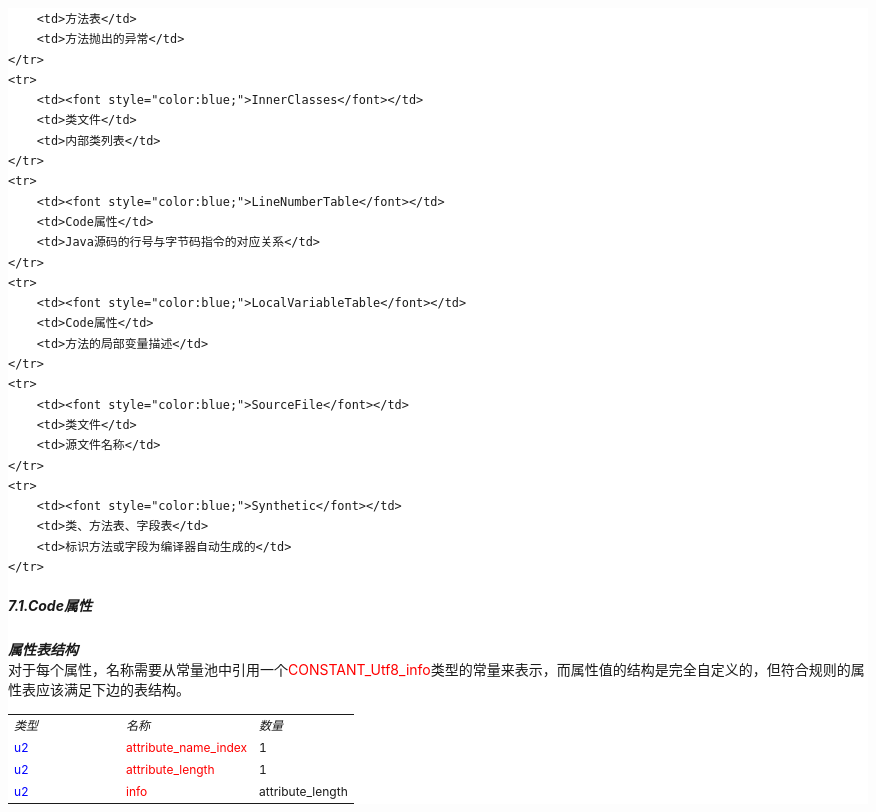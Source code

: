 		<td>方法表</td>
		<td>方法抛出的异常</td>
	</tr>
	<tr>
		<td><font style="color:blue;">InnerClasses</font></td>
		<td>类文件</td>
		<td>内部类列表</td>
	</tr>
	<tr>
		<td><font style="color:blue;">LineNumberTable</font></td>
		<td>Code属性</td>
		<td>Java源码的行号与字节码指令的对应关系</td>
	</tr>
	<tr>
		<td><font style="color:blue;">LocalVariableTable</font></td>
		<td>Code属性</td>
		<td>方法的局部变量描述</td>
	</tr>
	<tr>
		<td><font style="color:blue;">SourceFile</font></td>
		<td>类文件</td>
		<td>源文件名称</td>
	</tr>
	<tr>
		<td><font style="color:blue;">Synthetic</font></td>
		<td>类、方法表、字段表</td>
		<td>标识方法或字段为编译器自动生成的</td>
	</tr>
</table>

##### __7.1.Code属性__
__*属性表结构*__<br/>
对于每个属性，名称需要从常量池中引用一个<font style="color:red">CONSTANT\_Utf8\_info</font>类型的常量来表示，而属性值的结构是完全自定义的，但符合规则的属性表应该满足下边的表结构。

<table style="border-collapse:collapse;font-size:12px;">
	<tr style="font-style:italic">
		<td style="width:100px;">类型</td>
		<td>名称</td>
		<td>数量</td>
	</tr>
	<tr>
		<td><font style="color:blue;">u2</font></td>
		<td><font style="color:red;">attribute_name_index</font></td>
		<td>1</td>
	</tr>
	<tr>
		<td><font style="color:blue;">u2</font></td>
		<td><font style="color:red;">attribute_length</font></td>
		<td>1</td>
	</tr>
	<tr>
		<td><font style="color:blue;">u2</font></td>
		<td><font style="color:red;">info</font></td>
		<td>attribute_length</td>
	</tr>
</table>
